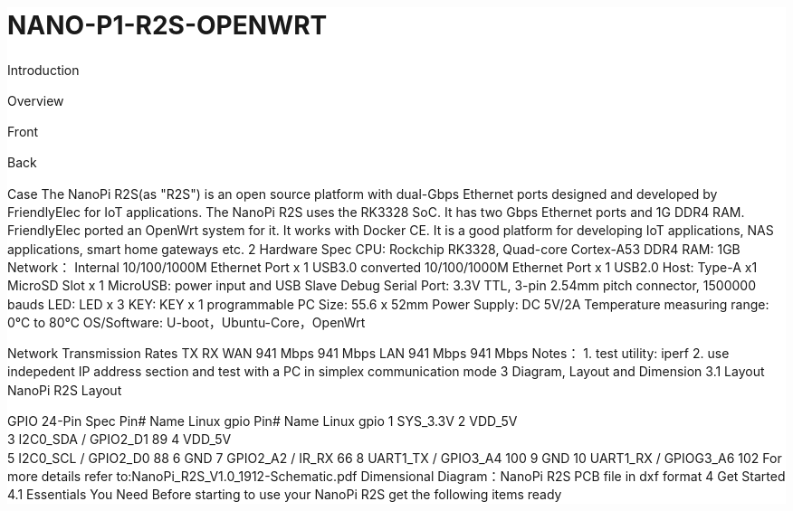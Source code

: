 # NANO-P1-R2S-OPENWRT

Introduction

Overview

Front

Back

Case
The NanoPi R2S(as "R2S") is an open source platform with dual-Gbps Ethernet ports designed and developed by FriendlyElec for IoT applications.
The NanoPi R2S uses the RK3328 SoC. It has two Gbps Ethernet ports and 1G DDR4 RAM. FriendlyElec ported an OpenWrt system for it. It works with Docker CE. It is a good platform for developing IoT applications, NAS applications, smart home gateways etc.
2 Hardware Spec
CPU: Rockchip RK3328, Quad-core Cortex-A53
DDR4 RAM: 1GB
Network：
Internal 10/100/1000M Ethernet Port x 1
USB3.0 converted 10/100/1000M Ethernet Port x 1
USB2.0 Host: Type-A x1
MicroSD Slot x 1
MicroUSB: power input and USB Slave
Debug Serial Port: 3.3V TTL, 3-pin 2.54mm pitch connector, 1500000 bauds
LED: LED x 3
KEY: KEY x 1 programmable
PC Size: 55.6 x 52mm
Power Supply: DC 5V/2A
Temperature measuring range: 0℃ to 80℃
OS/Software: U-boot，Ubuntu-Core，OpenWrt 


Network Transmission Rates
TX	RX
WAN	941 Mbps	941 Mbps
LAN	941 Mbps	941 Mbps
Notes：	1. test utility: iperf 
2. use indepedent IP address section and test with a PC in simplex communication mode
3 Diagram, Layout and Dimension
3.1 Layout
NanoPi R2S Layout

GPIO 24-Pin Spec
Pin#	Name	Linux gpio	Pin#	Name	Linux gpio
1	SYS_3.3V		2	VDD_5V	
3	I2C0_SDA / GPIO2_D1	89	4	VDD_5V	
5	I2C0_SCL / GPIO2_D0	88	6	GND	
7	GPIO2_A2 / IR_RX	66	8	UART1_TX / GPIO3_A4	100
9	GND		10	UART1_RX / GPIOG3_A6	102
For more details refer to:NanoPi_R2S_V1.0_1912-Schematic.pdf
Dimensional Diagram：NanoPi R2S PCB file in dxf format
4 Get Started
4.1 Essentials You Need
Before starting to use your NanoPi R2S get the following items ready
